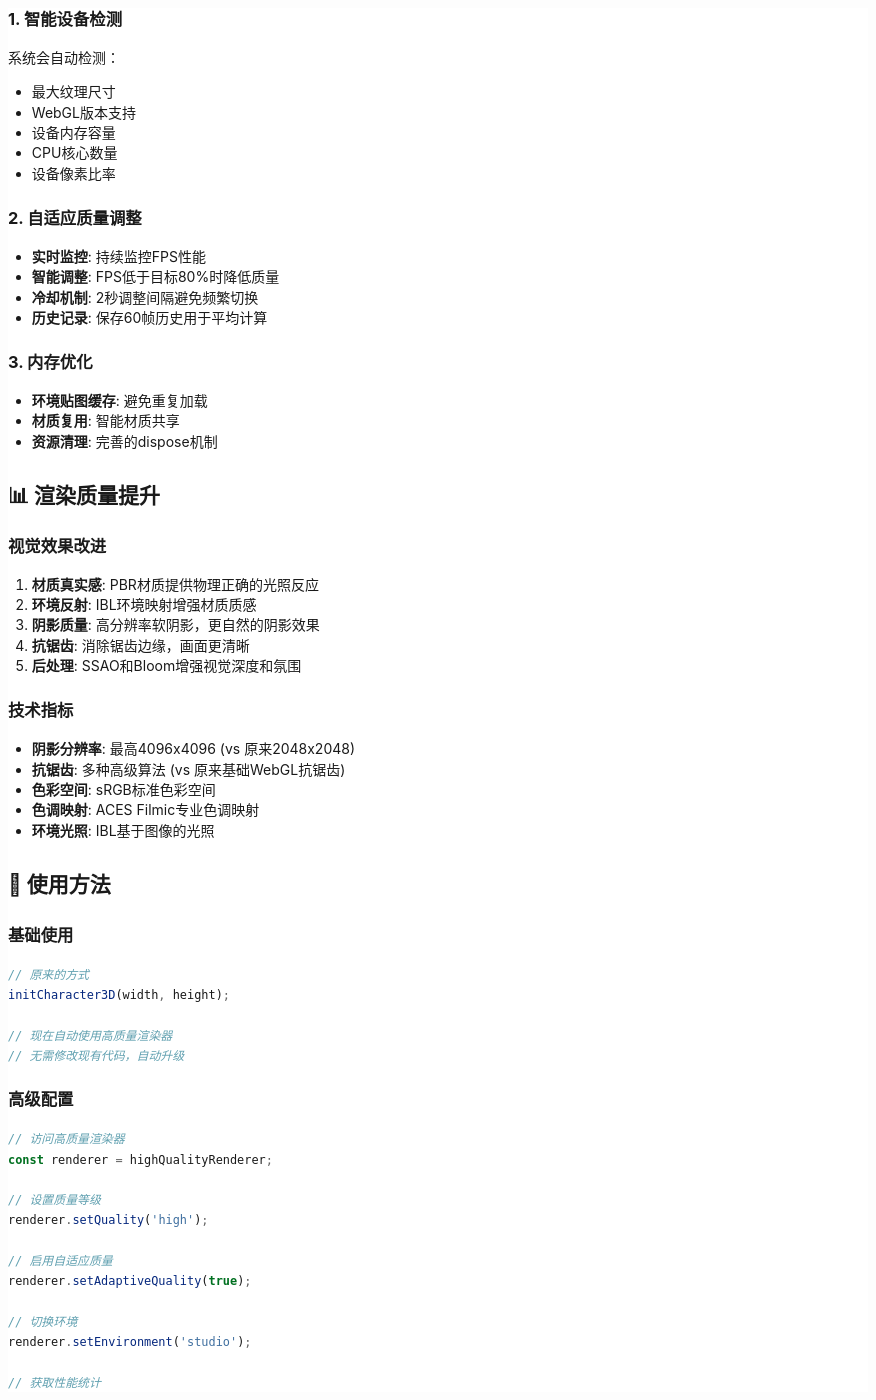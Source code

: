 ### 1. 智能设备检测
系统会自动检测：
- 最大纹理尺寸
- WebGL版本支持
- 设备内存容量
- CPU核心数量
- 设备像素比率

### 2. 自适应质量调整
- **实时监控**: 持续监控FPS性能
- **智能调整**: FPS低于目标80%时降低质量
- **冷却机制**: 2秒调整间隔避免频繁切换
- **历史记录**: 保存60帧历史用于平均计算

### 3. 内存优化
- **环境贴图缓存**: 避免重复加载
- **材质复用**: 智能材质共享
- **资源清理**: 完善的dispose机制

## 📊 渲染质量提升

### 视觉效果改进
1. **材质真实感**: PBR材质提供物理正确的光照反应
2. **环境反射**: IBL环境映射增强材质质感
3. **阴影质量**: 高分辨率软阴影，更自然的阴影效果
4. **抗锯齿**: 消除锯齿边缘，画面更清晰
5. **后处理**: SSAO和Bloom增强视觉深度和氛围

### 技术指标
- **阴影分辨率**: 最高4096x4096 (vs 原来2048x2048)
- **抗锯齿**: 多种高级算法 (vs 原来基础WebGL抗锯齿)
- **色彩空间**: sRGB标准色彩空间
- **色调映射**: ACES Filmic专业色调映射
- **环境光照**: IBL基于图像的光照

## 🔧 使用方法

### 基础使用
```javascript
// 原来的方式
initCharacter3D(width, height);

// 现在自动使用高质量渲染器
// 无需修改现有代码，自动升级
```

### 高级配置
```javascript
// 访问高质量渲染器
const renderer = highQualityRenderer;

// 设置质量等级
renderer.setQuality('high');

// 启用自适应质量
renderer.setAdaptiveQuality(true);

// 切换环境
renderer.setEnvironment('studio');

// 获取性能统计
```